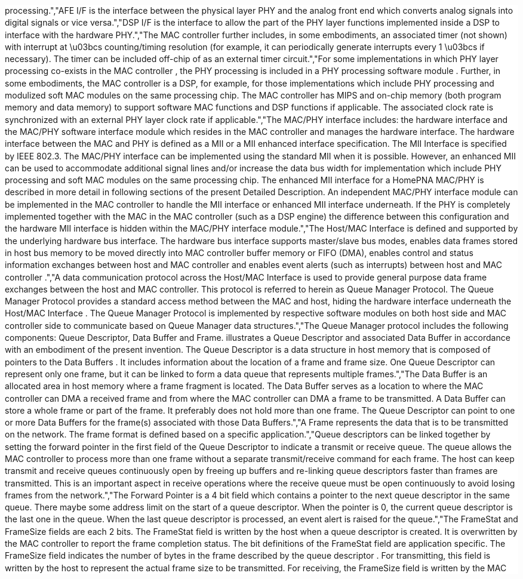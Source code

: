 processing.","AFE I\/F  is the interface between the physical layer PHY and the analog front end which converts analog signals into digital signals or vice versa.","DSP I\/F  is the interface to allow the part of the PHY layer functions implemented inside a DSP to interface with the hardware PHY.","The MAC controller  further includes, in some embodiments, an associated timer (not shown) with interrupt at \u03bcs counting\/timing resolution (for example, it can periodically generate interrupts every 1 \u03bcs if necessary). The timer can be included off-chip of as an external timer circuit.","For some implementations in which PHY layer processing co-exists in the MAC controller , the PHY processing is included in a PHY processing software module . Further, in some embodiments, the MAC controller  is a DSP, for example, for those implementations which include PHY processing and modulized soft MAC modules on the same processing chip. The MAC controller  has MIPS and on-chip memory (both program memory and data memory) to support software MAC functions and DSP functions if applicable. The associated clock rate is synchronized with an external PHY layer clock rate if applicable.","The MAC\/PHY interface  includes: the hardware interface and the MAC\/PHY software interface module which resides in the MAC controller  and manages the hardware interface. The hardware interface between the MAC and PHY is defined as a MII or a MII enhanced interface specification. The MII Interface is specified by IEEE 802.3. The MAC\/PHY interface  can be implemented using the standard MII when it is possible. However, an enhanced MII can be used to accommodate additional signal lines and\/or increase the data bus width for implementation which include PHY processing and soft MAC modules on the same processing chip. The enhanced MII interface for a HomePNA MAC\/PHY is described in more detail in following sections of the present Detailed Description. An independent MAC\/PHY interface module can be implemented in the MAC controller  to handle the MII interface or enhanced MII interface underneath. If the PHY is completely implemented together with the MAC in the MAC controller (such as a DSP engine) the difference between this configuration and the hardware MII interface is hidden within the MAC\/PHY interface module.","The Host\/MAC Interface  is defined and supported by the underlying hardware bus interface. The hardware bus interface supports master\/slave bus modes, enables data frames stored in host bus memory to be moved directly into MAC controller buffer memory or FIFO (DMA), enables control and status information exchanges between host and MAC controller  and enables event alerts (such as interrupts) between host and MAC controller .","A data communication protocol across the Host\/MAC Interface  is used to provide general purpose data frame exchanges between the host and MAC controller. This protocol is referred to herein as Queue Manager Protocol. The Queue Manager Protocol provides a standard access method between the MAC and host, hiding the hardware interface underneath the Host\/MAC Interface . The Queue Manager Protocol is implemented by respective software modules on both host side and MAC controller side to communicate based on Queue Manager data structures.","The Queue Manager protocol includes the following components: Queue Descriptor, Data Buffer and Frame.  illustrates a Queue Descriptor  and associated Data Buffer  in accordance with an embodiment of the present invention. The Queue Descriptor  is a data structure in host memory that is composed of pointers to the Data Buffers . It includes information about the location of a frame and frame size. One Queue Descriptor can represent only one frame, but it can be linked to form a data queue that represents multiple frames.","The Data Buffer  is an allocated area in host memory where a frame fragment is located. The Data Buffer  serves as a location to where the MAC controller  can DMA a received frame and from where the MAC controller  can DMA a frame to be transmitted. A Data Buffer  can store a whole frame or part of the frame. It preferably does not hold more than one frame. The Queue Descriptor  can point to one or more Data Buffers  for the frame(s) associated with those Data Buffers.","A Frame represents the data that is to be transmitted on the network. The frame format is defined based on a specific application.","Queue descriptors can be linked together by setting the forward pointer  in the first field of the Queue Descriptor  to indicate a transmit or receive queue. The queue allows the MAC controller  to process more than one frame without a separate transmit\/receive command for each frame. The host can keep transmit and receive queues continuously open by freeing up buffers and re-linking queue descriptors faster than frames are transmitted. This is an important aspect in receive operations where the receive queue must be open continuously to avoid losing frames from the network.","The Forward Pointer  is a 4 bit field which contains a pointer to the next queue descriptor in the same queue. There maybe some address limit on the start of a queue descriptor. When the pointer is 0, the current queue descriptor is the last one in the queue. When the last queue descriptor is processed, an event alert is raised for the queue.","The FrameStat  and FrameSize  fields are each 2 bits. The FrameStat  field is written by the host when a queue descriptor is created. It is overwritten by the MAC controller  to report the frame completion status. The bit definitions of the FrameStat  field are application specific. The FrameSize  field indicates the number of bytes in the frame described by the queue descriptor . For transmitting, this field is written by the host to represent the actual frame size to be transmitted. For receiving, the FrameSize  field is written by the MAC